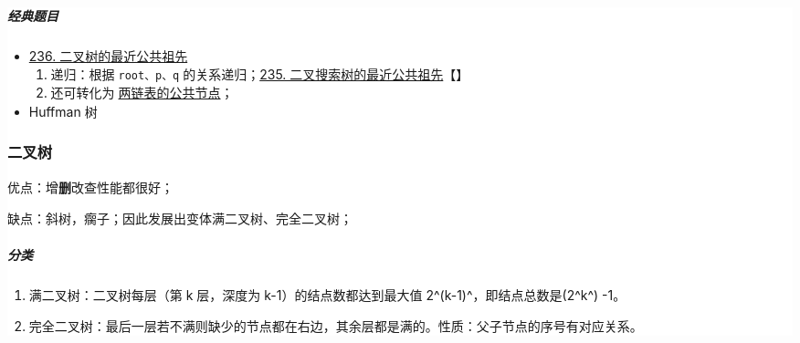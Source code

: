 ##### 经典题目

- [236. 二叉树的最近公共祖先](https://leetcode.cn/problems/lowest-common-ancestor-of-a-binary-tree/)
  1. 递归：根据 `root、p、q` 的关系递归；[235. 二叉搜索树的最近公共祖先](https://leetcode.cn/problems/lowest-common-ancestor-of-a-binary-search-tree/)【】
  2. 还可转化为 [两链表的公共节点](#链表快慢双指针)；
- Huffman 树

### 二叉树

优点：增**删**改查性能都很好；

缺点：斜树，瘸子；因此发展出变体满二叉树、完全二叉树；

##### 分类

1. 满二叉树：二叉树每层（第 k 层，深度为 k-1）的结点数都达到最大值 2^(k-1)^，即结点总数是(2^k^) -1。

2. 完全二叉树：最后一层若不满则缺少的节点都在右边，其余层都是满的。性质：父子节点的序号有对应关系。

